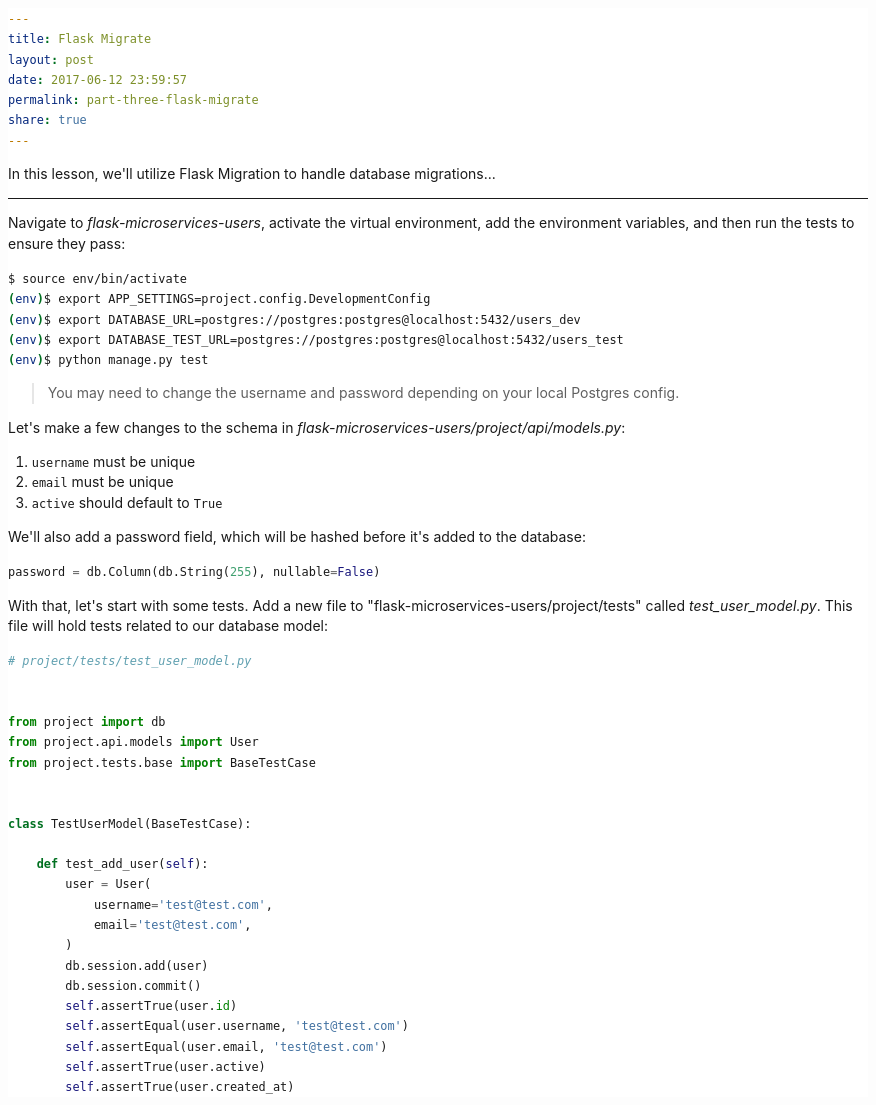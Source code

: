 ```yaml
---
title: Flask Migrate
layout: post
date: 2017-06-12 23:59:57
permalink: part-three-flask-migrate
share: true
---
```


In this lesson, we'll utilize Flask Migration to handle database migrations...

---

Navigate to *flask-microservices-users*, activate the virtual environment, add the environment variables, and then run the tests to ensure they pass:

```sh
$ source env/bin/activate
(env)$ export APP_SETTINGS=project.config.DevelopmentConfig
(env)$ export DATABASE_URL=postgres://postgres:postgres@localhost:5432/users_dev
(env)$ export DATABASE_TEST_URL=postgres://postgres:postgres@localhost:5432/users_test
(env)$ python manage.py test
```

> You may need to change the username and password depending on your local Postgres config.

Let's make a few changes to the schema in *flask-microservices-users/project/api/models.py*:

1. `username` must be unique
1. `email` must be unique
1. `active` should default to `True`

We'll also add a password field, which will be hashed before it's added to the database:

```python
password = db.Column(db.String(255), nullable=False)
```

With that, let's start with some tests. Add a new file to "flask-microservices-users/project/tests" called *test_user_model.py*. This file will hold tests related to our database model:

```python
# project/tests/test_user_model.py


from project import db
from project.api.models import User
from project.tests.base import BaseTestCase


class TestUserModel(BaseTestCase):

    def test_add_user(self):
        user = User(
            username='test@test.com',
            email='test@test.com',
        )
        db.session.add(user)
        db.session.commit()
        self.assertTrue(user.id)
        self.assertEqual(user.username, 'test@test.com')
        self.assertEqual(user.email, 'test@test.com')
        self.assertTrue(user.active)
        self.assertTrue(user.created_at)
```

